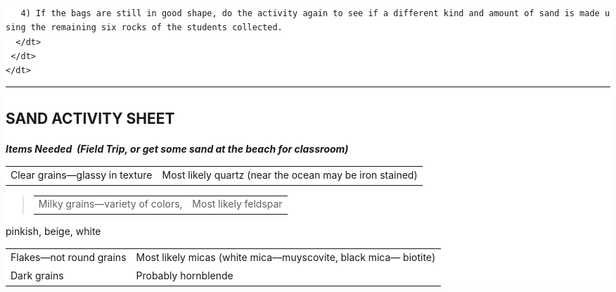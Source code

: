        4) If the bags are still in good shape, do the activity again to see if a different kind and amount of sand is made using the remaining six rocks of the students collected.
      </dt>
     </dt>
    </dt>
   </dt>
  </dl>
 </blockquote>
 <hr/>
 <h2>
  SAND ACTIVITY SHEET
 </h2>
 <p>
  <b>
   <i>
    Items Needed  (Field Trip, or get some sand at the beach for classroom)
   </i>
  </b>
  <br/>
 </p>
 <table border="0">
  <tr>
   <td>
    Clear grains—glassy in texture
   </td>
   <td>
    Most likely quartz (near the ocean may be iron stained)
   </td>
  </tr>
 </table>
 <blockquote>
  <dl>
   <dt>
    <table border="0">
     <tr>
      <td>
       Milky grains—variety of colors,
      </td>
      <td>
       Most likely feldspar
      </td>
     </tr>
    </table>
   </dt>
  </dl>
 </blockquote>
 pinkish, beige, white
 <table border="0">
  <tr>
   <td>
    Flakes—not round grains
   </td>
   <td>
    Most likely micas (white mica—muyscovite, black mica— biotite)
   </td>
  </tr>
  <tr>
   <td>
    Dark grains
   </td>
   <td>
    Probably hornblende
   </td>
  </tr>